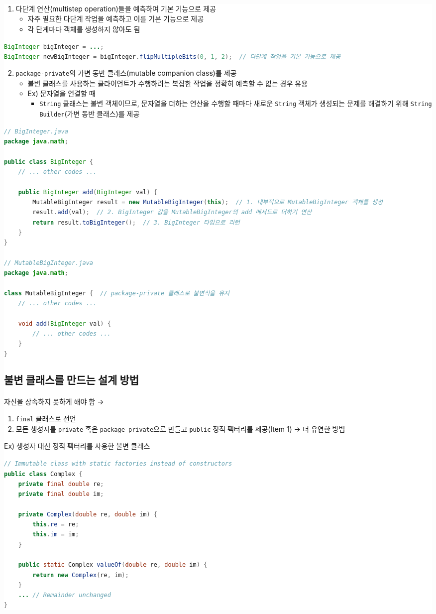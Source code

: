 1. 다단계 연산(multistep operation)들을 예측하여 기본 기능으로 제공
    - 자주 필요한 다단계 작업을 예측하고 이를 기본 기능으로 제공
    - 각 단계마다 객체를 생성하지 않아도 됨

```java
BigInteger bigInteger = ...;
BigInteger newBigInteger = bigInteger.flipMultipleBits(0, 1, 2);  // 다단계 작업을 기본 기능으로 제공
```

2. `package-private`의 가변 동반 클래스(mutable companion class)를 제공
    - 불변 클래스를 사용하는 클라이언트가 수행하려는 복잡한 작업을 정확히 예측할 수 없는 경우 유용
    - Ex) 문자열을 연결할 때
        - `String` 클래스는 불변 객체이므로, 문자열을 더하는 연산을 수행할 때마다 새로운 `String` 객체가 생성되는 문제를 해결하기 위해 `StringBuilder`(가변 동반 클래스)를 제공

```java
// BigInteger.java
package java.math;

public class BigInteger {
    // ... other codes ...

    public BigInteger add(BigInteger val) {
        MutableBigInteger result = new MutableBigInteger(this);  // 1. 내부적으로 MutableBigInteger 객체를 생성
        result.add(val);  // 2. BigInteger 값을 MutableBigInteger의 add 메서드로 더하기 연산
        return result.toBigInteger();  // 3. BigInteger 타입으로 리턴
    }
}

// MutableBigInteger.java
package java.math;

class MutableBigInteger {  // package-private 클래스로 불변식을 유지
    // ... other codes ...

    void add(BigInteger val) {  
        // ... other codes ...
    }
}
```

## 불변 클래스를 만드는 설계 방법

자신을 상속하지 못하게 해야 함 →

1. `final` 클래스로 선언
2. 모든 생성자를 `private` 혹은 `package-private`으로 만들고 `public` 정적 팩터리를 제공(Item 1) → 더 유연한 방법

Ex) 생성자 대신 정적 팩터리를 사용한 불변 클래스

```java
// Immutable class with static factories instead of constructors
public class Complex {
    private final double re;
    private final double im;

    private Complex(double re, double im) {
        this.re = re;
        this.im = im;
    }

    public static Complex valueOf(double re, double im) {
        return new Complex(re, im);
    }
    ... // Remainder unchanged
}
```